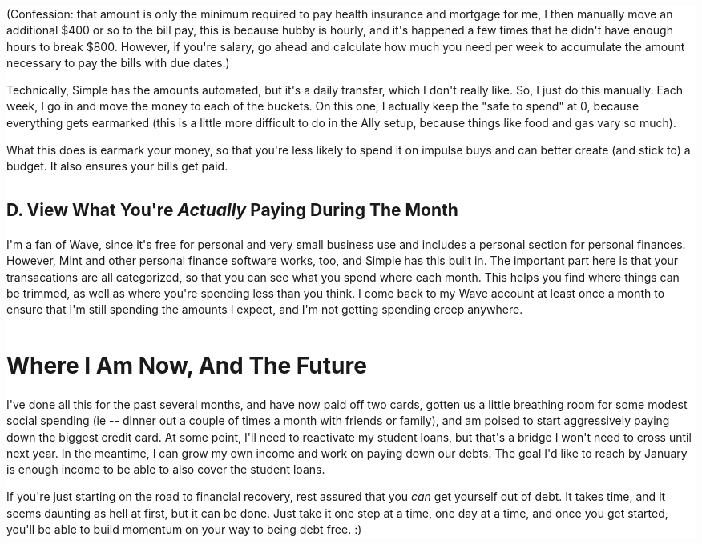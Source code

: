 (Confession: that amount is only the minimum required to pay health insurance and mortgage for me, I then manually move an additional $400 or so to the bill pay, this is because hubby is hourly, and it's happened a few times that he didn't have enough hours to break $800. However, if you're salary, go ahead and calculate how much you need per week to accumulate the amount necessary to pay the bills with due dates.)

Technically, Simple has the amounts automated, but it's a daily transfer, which I don't really like. So, I just do this manually. Each week, I go in and move the money to each of the buckets. On this one, I actually keep the "safe to spend" at 0, because everything gets earmarked (this is a little more difficult to do in the Ally setup, because things like food and gas vary so much).

What this does is earmark your money, so that you're less likely to spend it on impulse buys and can better create (and stick to) a budget. It also ensures your bills get paid.

## D. View What You're *Actually* Paying During The Month

I'm a fan of [Wave](https://www.waveapps.com/), since it's free for personal and very small business use and includes a personal section for personal finances. However, Mint and other personal finance software works, too, and Simple has this built in. The important part here is that your transacations are all categorized, so that you can see what you spend where each month. This helps you find where things can be trimmed, as well as where you're spending less than you think. I come back to my Wave account at least once a month to ensure that I'm still spending the amounts I expect, and I'm not getting spending creep anywhere.

# Where I Am Now, And The Future

I've done all this for the past several months, and have now paid off two cards, gotten us a little breathing room for some modest social spending (ie -- dinner out a couple of times a month with friends or family), and am poised to start aggressively paying down the biggest credit card. At some point, I'll need to reactivate my student loans, but that's a bridge I won't need to cross until next year. In the meantime, I can grow my own income and work on paying down our debts. The goal I'd like to reach by January is enough income to be able to also cover the student loans.

If you're just starting on the road to financial recovery, rest assured that you *can* get yourself out of debt. It takes time, and it seems daunting as hell at first, but it can be done. Just take it one step at a time, one day at a time, and once you get started, you'll be able to build momentum on your way to being debt free. :)
